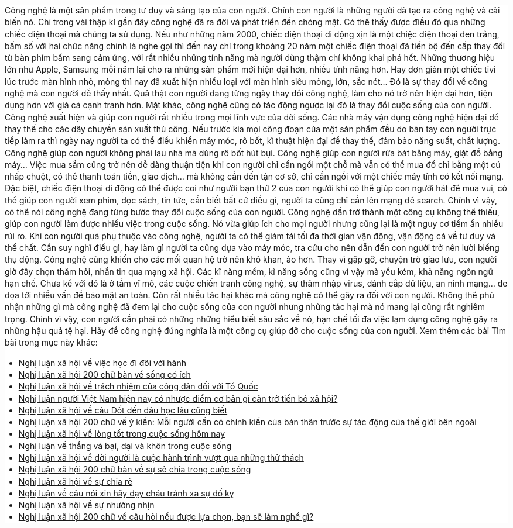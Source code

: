 Công nghệ là một sản phẩm trong tư duy và sáng tạo của con người. Chính con người là những người đã tạo ra công nghệ và cải biến nó. Chỉ trong vài thập kỉ gần đây công nghệ đã ra đời và phát triển đến chóng mặt. Có thể thấy được điều đó qua những chiếc điện thoại mà chúng ta sử dụng. Nếu như những năm 2000, chiếc điện thoại di động xịn là một chiệc điện thoại đen trắng, bấm số với hai chức năng chính là nghe gọi thì đến nay chỉ trong khoảng 20 năm một chiếc điện thoại đã tiến bộ đến cấp thay đổi từ bàn phím bấm sang cảm ứng, với rất nhiều những tính năng mà người dùng thậm chí không khai phá hết. Những thương hiệu lớn như Apple, Samsung mỗi năm lại cho ra những sản phẩm mới hiện đại hơn, nhiều tính năng hơn. Hay đơn giản một chiếc tivi lúc trước màn hình nhỏ, mỏng thì nay đã xuất hiện nhiều loại với màn hình siêu mỏng, lớn, sắc nét… Đó là sự thay đổi về công nghệ mà con người dễ thấy nhất. Quả thật con người đang từng ngày thay đổi công nghệ, làm cho nó trở nên hiện đại hơn, tiện dụng hơn với giá cả cạnh tranh hơn.
Mặt khác, công nghệ cũng có tác động ngược lại đó là thay đổi cuộc sống của con người. Công nghệ xuất hiện và giúp con người rất nhiều trong mọi lĩnh vực của đời sống. Các nhà máy vận dụng công nghệ hiện đại để thay thế cho các dây chuyền sản xuất thủ công. Nếu trước kia mọi công đoạn của một sản phẩm đều do bàn tay con người trực tiếp làm ra thì ngày nay người ta có thể điều khiển máy móc, rô bốt, kĩ thuật hiện đại để thay thế, đảm bảo năng suất, chất lượng. Công nghệ giúp con người không phải lau nhà mà dùng rô bốt hút bụi. Công nghệ giúp con người rửa bát bằng máy, giặt đồ bằng máy… Việc mua sắm cũng trở nên dễ dàng thuận tiện khi con người chỉ cần ngồi một chỗ mà vẫn có thể mua đồ chỉ bằng một cú nhấp chuột, có thể thanh toán tiền, giao dịch… mà không cần đến tận cơ sở, chỉ cần ngồi với một chiếc máy tính có kết nối mạng. Đặc biệt, chiếc điện thoại di động có thể được coi như người bạn thứ 2 của con người khi có thể giúp con người hát để mua vui, có thể giúp con người xem phim, đọc sách, tin tức, cần biết bất cứ điều gì, người ta cũng chỉ cần lên mạng để search.
Chính vì vậy, có thể nói công nghệ đang từng bước thay đổi cuộc sống của con người. Công nghệ dần trở thành một công cụ không thể thiếu, giúp con người làm được nhiều việc trong cuộc sống. Nó vừa giúp ích cho mọi người nhưng cũng lại là một nguy cơ tiềm ẩn nhiều rủi ro. Khi con người quá phụ thuộc vào công nghệ, người ta có thể giảm tải tối đa thời gian vận động, vận động cả về tư duy và thể chất. Cần suy nghĩ điều gì, hay làm gì người ta cũng dựa vào máy móc, tra cứu cho nên dẫn đến con người trở nên lười biếng thụ động. Công nghệ cũng khiến cho các mối quan hệ trở nên khô khan, ảo hơn. Thay vì gặp gỡ, chuyện trò giao lưu, con người giờ đây chọn thăm hỏi, nhắn tin qua mạng xã hội. Các kĩ năng mềm, kĩ năng sống cũng vì vậy mà yếu kém, khả năng ngôn ngữ hạn chế. Chưa kể với đó là ở tầm vĩ mô, các cuộc chiến tranh công nghệ, sự thâm nhập virus, đánh cắp dữ liệu, an ninh mạng… đe dọa tới nhiều vấn đề bảo mật an toàn.
Còn rất nhiều tác hại khác mà công nghệ có thể gây ra đối với con người. Không thể phủ nhận những gì mà công nghệ đã đem lại cho cuộc sống của con người nhưng những tác hại mà nó mang lại cũng rất nghiêm trọng. Chính vì vậy, con người cần phải có những những hiểu biết sâu sắc về nó, hạn chế tối đa việc lạm dụng công nghệ gây ra những hậu quả tệ hại. Hãy để công nghệ đúng nghĩa là một công cụ giúp đỡ cho cuộc sống của con người.
Xem thêm các bài Tìm bài trong mục này khác:
  * [Nghị luận xã hội về việc học đi đôi với hành](</nghi-luan-xa-hoi-ve-viec-hoc-di-doi-voi-hanh-194653>)
  * [Nghị luận xã hội 200 chữ bàn về sống có ích](</nghi-luan-xa-hoi-200-chu-ban-ve-song-co-ich-194091>)
  * [Nghị luận xã hội về trách nhiệm của công dân đối với Tổ Quốc](</nghi-luan-xa-hoi-ve-trach-nhiem-cua-cong-dan-doi-voi-to-quoc-194655>)
  * [Nghị luận người Việt Nam hiện nay có nhược điểm cơ bản gì cản trở tiến bộ xã hội?](</nghi-luan-nguoi-viet-nam-hien-nay-co-nhuoc-diem-co-ban-gi-can-tro-tien-bo-xa-hoi-194510>)
  * [Nghị luận xã hội về câu Dốt đến đâu học lâu cũng biết](</nghi-luan-xa-hoi-ve-cau-dot-den-dau-hoc-lau-cung-biet-194658>)
  * [Nghị luận xã hội 200 chữ về ý kiến: Mỗi người cần có chính kiến của bản thân trước sự tác động của thế giới bên ngoài](</nghi-luan-xa-hoi-200-chu-moi-nguoi-can-co-chinh-kien-cua-ban-than-193958>)
  * [Nghị luận xã hội về lòng tốt trong cuộc sống hôm nay](</nghi-luan-xa-hoi-ve-long-tot-trong-cuoc-song-hom-nay-194697>)
  * [Nghị luận về thắng và bại, dại và khôn trong cuộc sống](</nghi-luan-ve-thang-va-bai-dai-va-khon-trong-cuoc-song-194514>)
  * [Nghị luận xã hội về đời người là cuộc hành trình vượt qua những thử thách](</nghi-luan-xa-hoi-ve-doi-nguoi-la-cuoc-hanh-trinh-vuot-qua-nhung-thu-thach-194702>)
  * [Nghị luận xã hội 200 chữ bàn về sự sẻ chia trong cuộc sống](</nghi-luan-xa-hoi-200-chu-ban-ve-su-se-chia-trong-cuoc-song-194094>)
  * [Nghị luận xã hội về sự chia rẽ](</nghi-luan-xa-hoi-ve-su-chia-re-194706>)
  * [Nghị luận về câu nói xin hãy dạy cháu tránh xa sự đố kỵ](</nghi-luan-ve-cau-noi-xin-hay-day-chau-tranh-xa-su-do-ky-194518>)
  * [Nghị luận xã hội về sự nhường nhịn](</nghi-luan-xa-hoi-ve-su-nhuong-nhin-194708>)
  * [Nghị luận xã hội 200 chữ về câu hỏi nếu được lựa chọn, bạn sẽ làm nghề gì?](</nghi-luan-xa-hoi-200-chu-ve-cau-hoi-neu-duoc-lua-chon-ban-se-lam-nghe-gi-193991>)